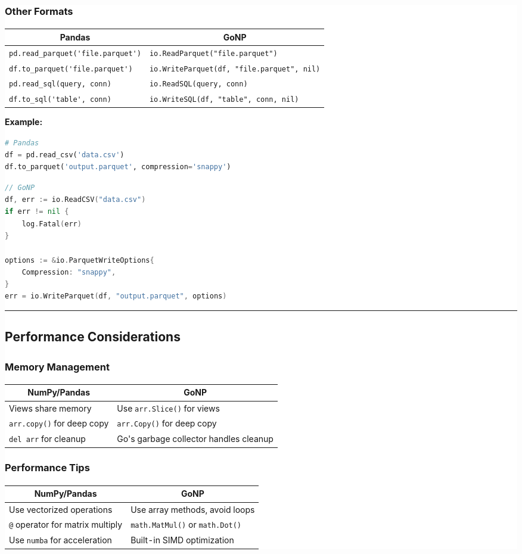 ### Other Formats

| Pandas | GoNP |
|--------|------|
| `pd.read_parquet('file.parquet')` | `io.ReadParquet("file.parquet")` |
| `df.to_parquet('file.parquet')` | `io.WriteParquet(df, "file.parquet", nil)` |
| `pd.read_sql(query, conn)` | `io.ReadSQL(query, conn)` |
| `df.to_sql('table', conn)` | `io.WriteSQL(df, "table", conn, nil)` |

**Example:**
```python
# Pandas
df = pd.read_csv('data.csv')
df.to_parquet('output.parquet', compression='snappy')
```

```go
// GoNP
df, err := io.ReadCSV("data.csv")
if err != nil {
    log.Fatal(err)
}

options := &io.ParquetWriteOptions{
    Compression: "snappy",
}
err = io.WriteParquet(df, "output.parquet", options)
```

---

## Performance Considerations

### Memory Management

| NumPy/Pandas | GoNP |
|--------------|------|
| Views share memory | Use `arr.Slice()` for views |
| `arr.copy()` for deep copy | `arr.Copy()` for deep copy |
| `del arr` for cleanup | Go's garbage collector handles cleanup |

### Performance Tips

| NumPy/Pandas | GoNP |
|--------------|------|
| Use vectorized operations | Use array methods, avoid loops |
| `@` operator for matrix multiply | `math.MatMul()` or `math.Dot()` |
| Use `numba` for acceleration | Built-in SIMD optimization |
